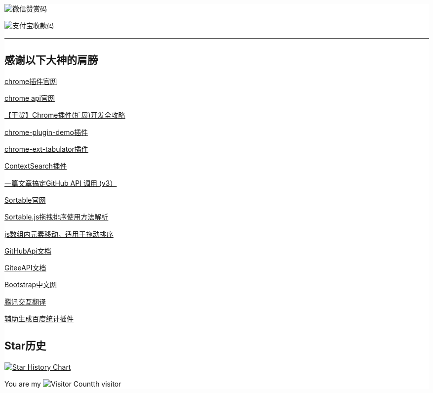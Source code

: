 

![微信赞赏码](https://fc.sinaimg.cn/large/692b2078gy1gbslrzhjmfj20gh0ettca.jpg)

![支付宝收款码](https://fc.sinaimg.cn/large/692b2078gy1hlbzrivgaxj20bf0ccdhu.jpg)


------

## 感谢以下大神的肩膀

[chrome插件官网](https://developer.chrome.com/extensions)

[chrome api官网](https://developer.chrome.com/extensions/api_index)

[【干货】Chrome插件(扩展)开发全攻略](https://www.cnblogs.com/liuxianan/p/chrome-plugin-develop.html#%E9%95%BF%E8%BF%9E%E6%8E%A5%E5%92%8C%E7%9F%AD%E8%BF%9E%E6%8E%A5)

[chrome-plugin-demo插件](https://github.com/sxei/chrome-plugin-demo)

[chrome-ext-tabulator插件](https://github.com/greduan/chrome-ext-tabulator)

[ContextSearch插件](https://github.com/lo0kup/ContextSearch)

[一篇文章搞定GitHub API 调用 (v3）](https://segmentfault.com/a/1190000015144126)

[Sortable官网](https://github.com/SortableJS/Sortable)

[Sortable.js拖拽排序使用方法解析](https://www.jb51.net/article/96446.htm)

[js数组内元素移动，适用于拖动排序](https://www.cnblogs.com/zwhblog/p/7941744.html)

[GitHubApi文档](https://developer.github.com/v3/)

[GiteeAPI文档](https://gitee.com/api/v5/swagger)

[Bootstrap中文网](https://www.bootcss.com/)

[腾讯交互翻译](https://transmart.qq.com/zh-CN/index)

[辅助生成百度统计插件](https://github.com/krapnikkk/baidutongji-generator)

## Star历史

[![Star History Chart](https://starchart.cc/scoful/cloudSkyMonster.svg)](https://starchart.cc/scoful/cloudSkyMonster)

You are my ![Visitor Count](https://profile-counter.glitch.me/scoful/count.svg)th visitor

